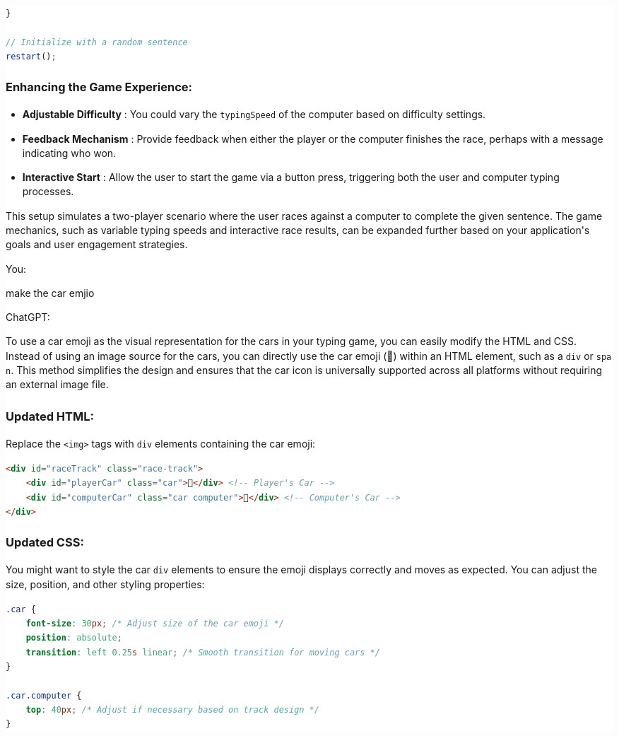 ```javascript
}

// Initialize with a random sentence
restart();
```

### Enhancing the Game Experience: 
 
- **Adjustable Difficulty** : You could vary the `typingSpeed` of the computer based on difficulty settings.
 
- **Feedback Mechanism** : Provide feedback when either the player or the computer finishes the race, perhaps with a message indicating who won.
 
- **Interactive Start** : Allow the user to start the game via a button press, triggering both the user and computer typing processes.

This setup simulates a two-player scenario where the user races against a computer to complete the given sentence. The game mechanics, such as variable typing speeds and interactive race results, can be expanded further based on your application's goals and user engagement strategies.

You: 

make the car emjio

ChatGPT: 

To use a car emoji as the visual representation for the cars in your typing game, you can easily modify the HTML and CSS. Instead of using an image source for the cars, you can directly use the car emoji (🚗) within an HTML element, such as a `div` or `span`. This method simplifies the design and ensures that the car icon is universally supported across all platforms without requiring an external image file.
### Updated HTML: 
Replace the `<img>` tags with `div` elements containing the car emoji:

```html
<div id="raceTrack" class="race-track">
    <div id="playerCar" class="car">🚗</div> <!-- Player's Car -->
    <div id="computerCar" class="car computer">🚗</div> <!-- Computer's Car -->
</div>
```

### Updated CSS: 
You might want to style the car `div` elements to ensure the emoji displays correctly and moves as expected. You can adjust the size, position, and other styling properties:

```css
.car {
    font-size: 30px; /* Adjust size of the car emoji */
    position: absolute;
    transition: left 0.25s linear; /* Smooth transition for moving cars */
}

.car.computer {
    top: 40px; /* Adjust if necessary based on track design */
}
```
